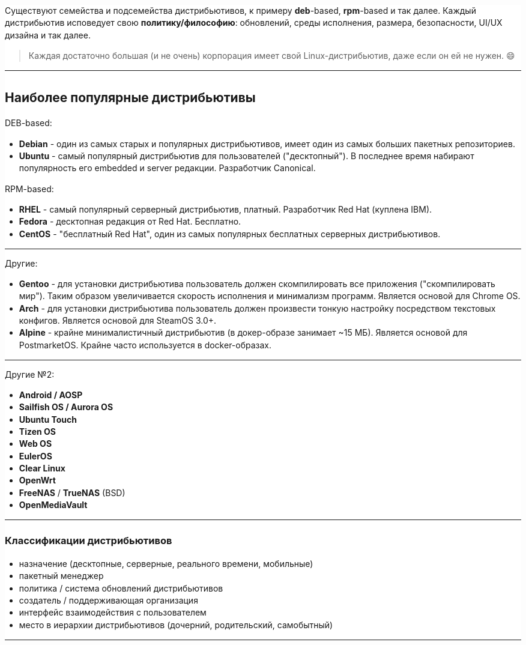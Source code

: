 
Существуют семейства и подсемейства дистрибьютивов, к примеру **deb**-based, **rpm**-based и так далее.
Каждый дистрибьютив исповедует свою **политику/философию**: обновлений, среды исполнения, размера, безопасности, UI/UX дизайна и так далее.

> Каждая достаточно большая (и не очень) корпорация имеет свой Linux-дистрибьютив, даже если он ей не нужен. :smile:

---

## Наиболее популярные дистрибьютивы

DEB-based:
- **Debian** - один из самых старых и популярных дистрибьютивов, имеет один из самых больших пакетных репозиториев.
- **Ubuntu** - самый популярный дистрибьютив для пользователей ("десктопный"). В последнее время набирают популярность его embedded и server редакции. Разработчик Canonical.

RPM-based:
- **RHEL** - самый популярный серверный дистрибьютив, платный. Разработчик Red Hat (куплена IBM).
- **Fedora** - десктопная редакция от Red Hat. Бесплатно.
- **CentOS** - "бесплатный Red Hat", один из самых популярных бесплатных серверных дистрибьютивов.

---

Другие:
- **Gentoo** - для установки дистрибьютива пользователь должен скомпилировать все приложения ("скомпилировать мир"). Таким образом увеличивается скорость исполнения и минимализм программ. Является основой для Chrome OS.
- **Arch** - для установки дистрибьютива пользователь должен произвести тонкую настройку посредством текстовых конфигов. Является основой для SteamOS 3.0+.
- **Alpine** - крайне минималистичный дистрибьютив (в докер-образе занимает ~15 МБ). Является основой для PostmarketOS. Крайне часто используется в docker-образах.

---

Другие №2:
- **Android / AOSP**
- **Sailfish OS / Aurora OS**
- **Ubuntu Touch**
- **Tizen OS**
- **Web OS**
- **EulerOS**
- **Clear Linux**
- **OpenWrt**
- **FreeNAS** / **TrueNAS** (BSD)
- **OpenMediaVault**

---

### Классификации дистрибьютивов

- назначение (десктопные, серверные, реального времени, мобильные)
- пакетный менеджер
- политика / система обновлений дистрибьютивов
- создатель / поддерживающая организация
- интерфейс взаимодействия с пользователем
- место в иерархии дистрибьютивов (дочерний, родительский, самобытный)

---